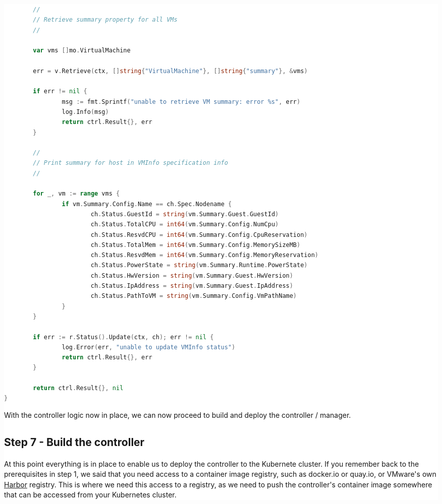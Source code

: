 ```go
        //
        // Retrieve summary property for all VMs
        //

        var vms []mo.VirtualMachine

        err = v.Retrieve(ctx, []string{"VirtualMachine"}, []string{"summary"}, &vms)

        if err != nil {
                msg := fmt.Sprintf("unable to retrieve VM summary: error %s", err)
                log.Info(msg)
                return ctrl.Result{}, err
        }

        //
        // Print summary for host in VMInfo specification info
        //

        for _, vm := range vms {
                if vm.Summary.Config.Name == ch.Spec.Nodename {
                        ch.Status.GuestId = string(vm.Summary.Guest.GuestId)
                        ch.Status.TotalCPU = int64(vm.Summary.Config.NumCpu)
                        ch.Status.ResvdCPU = int64(vm.Summary.Config.CpuReservation)
                        ch.Status.TotalMem = int64(vm.Summary.Config.MemorySizeMB)
                        ch.Status.ResvdMem = int64(vm.Summary.Config.MemoryReservation)
                        ch.Status.PowerState = string(vm.Summary.Runtime.PowerState)
                        ch.Status.HwVersion = string(vm.Summary.Guest.HwVersion)
                        ch.Status.IpAddress = string(vm.Summary.Guest.IpAddress)
                        ch.Status.PathToVM = string(vm.Summary.Config.VmPathName)
                }
        }

        if err := r.Status().Update(ctx, ch); err != nil {
                log.Error(err, "unable to update VMInfo status")
                return ctrl.Result{}, err
        }

        return ctrl.Result{}, nil
}
```

With the controller logic now in place, we can now proceed to build and deploy the controller / manager.

## Step 7 - Build the controller ##

At this point everything is in place to enable us to deploy the controller to the Kubernete cluster. If you remember back to the prerequisites in step 1, we said that you need access to a container image registry, such as docker.io or quay.io, or VMware's own [Harbor](https://github.com/goharbor/harbor/blob/master/README.md) registry. This is where we need this access to a registry, as we need to push the controller's container image somewhere that can be accessed from your Kubernetes cluster.
